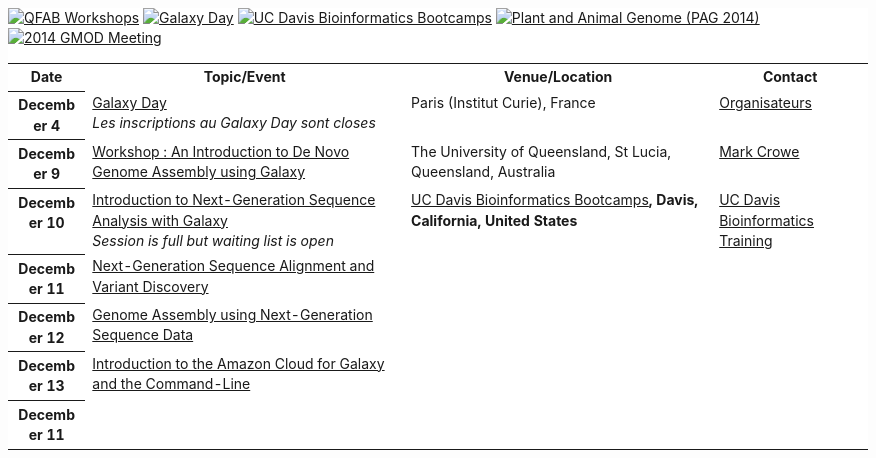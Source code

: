 <div class='center'> 
<a href='http://www.qfab.org/events/upcoming/'><img src="/src/Images/Logos/QFABLogo.png" alt="QFAB Workshops" height="80" /></a>
<a href='http://www.ifb-galaxy.org/4dec2013.html'><img src="/src/Images/Logos/GalaxyIFB.png" alt="Galaxy Day" height="60" /></a>
<a href='https://training.bioinformatics.ucdavis.edu/bootcamps/'><img src="/src/Images/Logos/UCDavisGenomeCenterLogo.jpg" alt="UC Davis Bioinformatics Bootcamps" height="70" /></a>
<a href='http://www.intlpag.org/'><img src="/src/Images/Logos/PAGLogo114.png" alt="Plant and Animal Genome (PAG 2014)" height="80" /></a>
<a href='http://gmod.org/wiki/Jan_2014_GMOD_Meeting'><img src="/src/Images/Logos/GMOD2014.png" alt="2014 GMOD Meeting" height="70" /></a>
</div>

<table>
  <tr class="th" >
    <th> Date </th>
    <th> Topic/Event </th>
    <th> Venue/Location </th>
    <th> Contact </th>
  </tr>
  <tr>
    <th> December 4 </th>
    <td> </em><a href='http://www.ifb-galaxy.org/4dec2013.html'>Galaxy Day</a><em><div class='indent red'>Les inscriptions au Galaxy Day sont closes</div> </td>
    <td> Paris (Institut Curie), France </td>
    <td> <a href="mailto:ifb DOT galaxy AT sb DASH roscoff DOT fr">Organisateurs</a> </td>
  </tr>
  <tr>
    <th> December 9 </th>
    <td> </em><a href='http://www.qfab.org/event/workshop-an-introduction-to-de-novo-genome-assembly-using-galaxy/'>Workshop : An Introduction to De Novo Genome Assembly using Galaxy</a><em> </td>
    <td> The University of Queensland, St Lucia, Queensland, Australia </td>
    <td> <a href='http://www.qfab.org/mark-crowe/'>Mark Crowe</a> </td>
  </tr>
  <tr>
    <th> December 10 </th>
    <td> </em><a href='http://training.bioinformatics.ucdavis.edu/2013/10/16/bootcamp-introduction-to-next-generation-sequence-analysis-with-galaxy-december-10-2013/'>Introduction to Next-Generation Sequence Analysis with Galaxy</a><em> <div class='indent red'>Session is full but waiting list is open</div></td>
    <td rowspan=4> </strong><a href='https://training.bioinformatics.ucdavis.edu/bootcamps/'>UC Davis Bioinformatics Bootcamps</a><strong>, Davis, California, United States </td>
    <td rowspan=4> <a href="mailto:training DOT ucdbio AT gmail DOT com">UC Davis Bioinformatics Training</a> </td>
  </tr>
  <tr>
    <th> December 11 </th>
    <td> </em><a href='http://training.bioinformatics.ucdavis.edu/2013/10/16/bootcamp-next-generation-sequence-alignment-and-variant-discovery-december-11-2013/'>Next-Generation Sequence Alignment and Variant Discovery</a><em> </td>
  </tr>
  <tr>
    <th> December 12 </th>
    <td> </em><a href='http://training.bioinformatics.ucdavis.edu/2013/10/16/bootcamp-genome-assembly-using-next-generation-sequence-data-december-12-2013/'>Genome Assembly using Next-Generation Sequence Data</a><em> </td>
  </tr>
  <tr>
    <th> December 13 </th>
    <td> </em><a href='http://training.bioinformatics.ucdavis.edu/2013/10/16/bootcamp-introduction-to-the-amazon-cloud-for-galaxy-and-the-command-line-december-13-2013/'>Introduction to the Amazon Cloud for Galaxy and the Command-Line</a><em> </td>
  </tr>
  <tr>
    <th> December 11 </th>